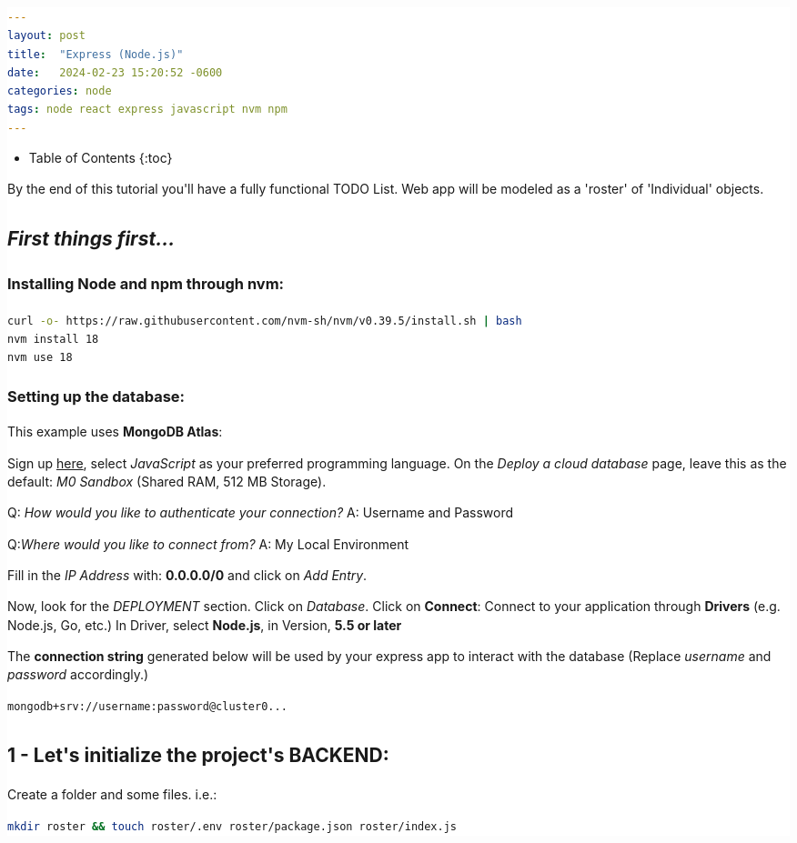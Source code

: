 ```yaml
---
layout: post
title:  "Express (Node.js)"
date:   2024-02-23 15:20:52 -0600
categories: node
tags: node react express javascript nvm npm 
---
```


* Table of Contents
{:toc}

By the end of this tutorial you'll have a fully functional TODO List. Web app will be modeled as a 'roster' of 'Individual' objects.

## ***First things first...***
### Installing **Node** and **npm** through **nvm**:
```bash
curl -o- https://raw.githubusercontent.com/nvm-sh/nvm/v0.39.5/install.sh | bash
nvm install 18
nvm use 18
```
### Setting up the database:
This example uses **MongoDB Atlas**:

Sign up [here](https://account.mongodb.com/account/register), select *JavaScript* as your preferred programming language. On the *Deploy a cloud database* page, leave this as the default: *M0 Sandbox* (Shared RAM, 512 MB Storage).

Q: *How would you like to authenticate your connection?*
A: Username and Password

Q:*Where would you like to connect from?*
A: My Local Environment

Fill in the *IP Address* with: **0.0.0.0/0** and click on *Add Entry*.

Now, look for the *DEPLOYMENT* section. Click on *Database*. Click on **Connect**:
Connect to your application through **Drivers** (e.g. Node.js, Go, etc.)
In Driver, select **Node.js**, in Version, **5.5 or later**

The **connection string** generated below will be used by your express app to interact with the database (Replace *username* and *password* accordingly.)
```bash
mongodb+srv://username:password@cluster0...
```

## 1 - Let's initialize the project's BACKEND:
Create a folder and some files. i.e.: 

```bash
mkdir roster && touch roster/.env roster/package.json roster/index.js
```
